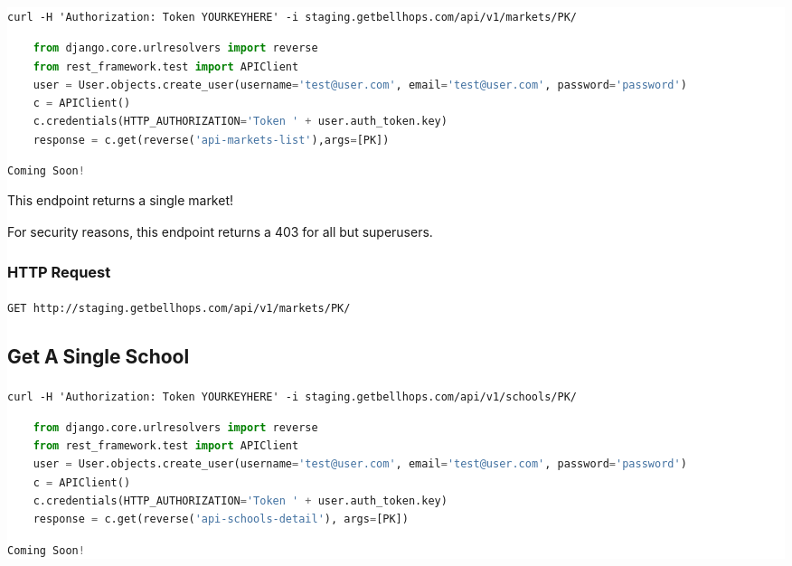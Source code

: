 ```shell
curl -H 'Authorization: Token YOURKEYHERE' -i staging.getbellhops.com/api/v1/markets/PK/
```

```python
    from django.core.urlresolvers import reverse
    from rest_framework.test import APIClient
    user = User.objects.create_user(username='test@user.com', email='test@user.com', password='password')
    c = APIClient()
    c.credentials(HTTP_AUTHORIZATION='Token ' + user.auth_token.key)
    response = c.get(reverse('api-markets-list'),args=[PK])
```

```objective_c

```

```java
Coming Soon!
```

This endpoint returns a single market!

<aside class="notice">
For security reasons, this endpoint returns a 403 for all but superusers.
</aside>

### HTTP Request
`GET http://staging.getbellhops.com/api/v1/markets/PK/`

## Get A Single School

```http

```

```shell
curl -H 'Authorization: Token YOURKEYHERE' -i staging.getbellhops.com/api/v1/schools/PK/
```

```python
    from django.core.urlresolvers import reverse
    from rest_framework.test import APIClient
    user = User.objects.create_user(username='test@user.com', email='test@user.com', password='password')
    c = APIClient()
    c.credentials(HTTP_AUTHORIZATION='Token ' + user.auth_token.key)
    response = c.get(reverse('api-schools-detail'), args=[PK])
```

```objective_c

```

```java
Coming Soon!
```
